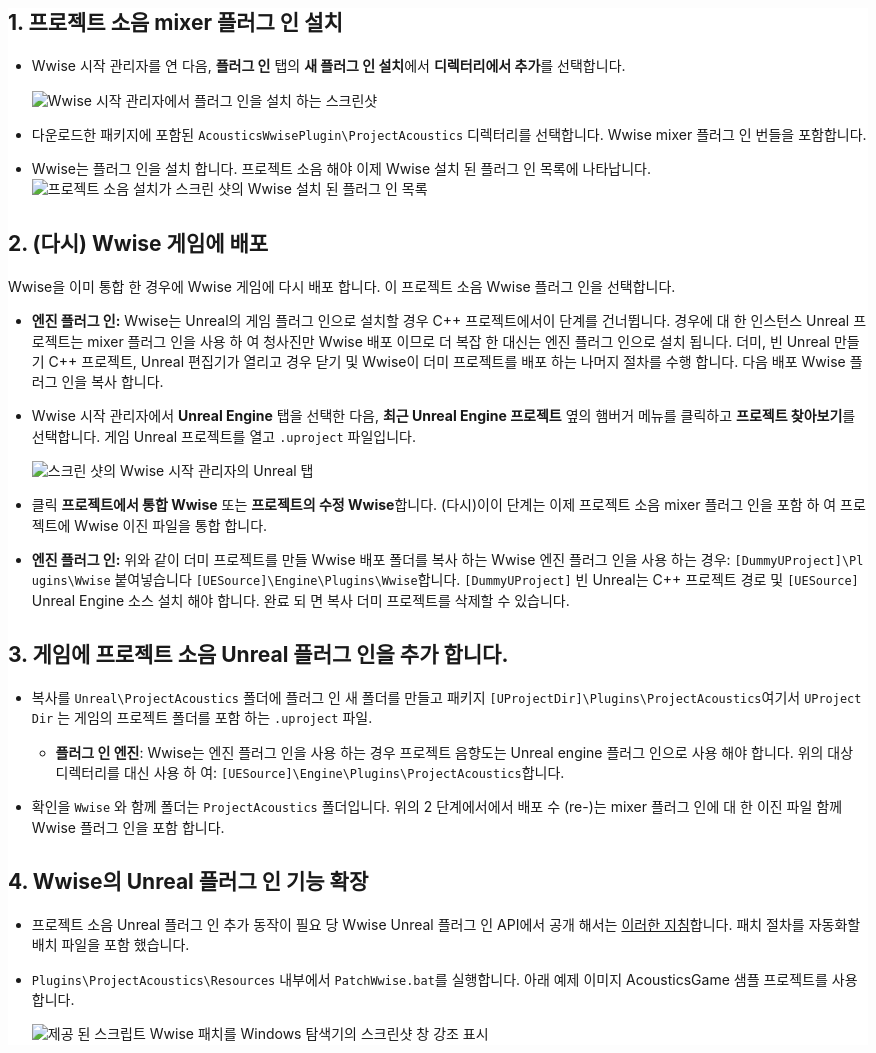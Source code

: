 ## <a name="1-install-the-project-acoustics-mixer-plugin"></a>1. 프로젝트 소음 mixer 플러그 인 설치
* Wwise 시작 관리자를 연 다음, **플러그 인** 탭의 **새 플러그 인 설치**에서 **디렉터리에서 추가**를 선택합니다. 

    ![Wwise 시작 관리자에서 플러그 인을 설치 하는 스크린샷](media/wwise-install-new-plugin.png)

* 다운로드한 패키지에 포함된 `AcousticsWwisePlugin\ProjectAcoustics` 디렉터리를 선택합니다. Wwise mixer 플러그 인 번들을 포함합니다.

* Wwise는 플러그 인을 설치 합니다. 프로젝트 소음 해야 이제 Wwise 설치 된 플러그 인 목록에 나타납니다.
![프로젝트 소음 설치가 스크린 샷의 Wwise 설치 된 플러그 인 목록](media/unreal-integration-post-mixer-plugin-install.png)

## <a name="2-redeploy-wwise-into-your-game"></a>2. (다시) Wwise 게임에 배포
Wwise을 이미 통합 한 경우에 Wwise 게임에 다시 배포 합니다. 이 프로젝트 소음 Wwise 플러그 인을 선택합니다.

* **엔진 플러그 인:** Wwise는 Unreal의 게임 플러그 인으로 설치할 경우 C++ 프로젝트에서이 단계를 건너뜁니다. 경우에 대 한 인스턴스 Unreal 프로젝트는 mixer 플러그 인을 사용 하 여 청사진만 Wwise 배포 이므로 더 복잡 한 대신는 엔진 플러그 인으로 설치 됩니다. 더미, 빈 Unreal 만들기 C++ 프로젝트, Unreal 편집기가 열리고 경우 닫기 및 Wwise이 더미 프로젝트를 배포 하는 나머지 절차를 수행 합니다. 다음 배포 Wwise 플러그 인을 복사 합니다.
 
* Wwise 시작 관리자에서 **Unreal Engine** 탭을 선택한 다음, **최근 Unreal Engine 프로젝트** 옆의 햄버거 메뉴를 클릭하고 **프로젝트 찾아보기**를 선택합니다. 게임 Unreal 프로젝트를 열고 `.uproject` 파일입니다.

    ![스크린 샷의 Wwise 시작 관리자의 Unreal 탭](media/wwise-unreal-tab.png)

* 클릭 **프로젝트에서 통합 Wwise** 또는 **프로젝트의 수정 Wwise**합니다. (다시)이이 단계는 이제 프로젝트 소음 mixer 플러그 인을 포함 하 여 프로젝트에 Wwise 이진 파일을 통합 합니다.

* **엔진 플러그 인:** 위와 같이 더미 프로젝트를 만들 Wwise 배포 폴더를 복사 하는 Wwise 엔진 플러그 인을 사용 하는 경우: `[DummyUProject]\Plugins\Wwise` 붙여넣습니다 `[UESource]\Engine\Plugins\Wwise`합니다. `[DummyUProject]` 빈 Unreal는 C++ 프로젝트 경로 및 `[UESource]` Unreal Engine 소스 설치 해야 합니다. 완료 되 면 복사 더미 프로젝트를 삭제할 수 있습니다.

## <a name="3-add-the-project-acoustics-unreal-plugin-to-your-game"></a>3. 게임에 프로젝트 소음 Unreal 플러그 인을 추가 합니다.
 
* 복사를 `Unreal\ProjectAcoustics` 폴더에 플러그 인 새 폴더를 만들고 패키지 `[UProjectDir]\Plugins\ProjectAcoustics`여기서 `UProjectDir` 는 게임의 프로젝트 폴더를 포함 하는 `.uproject` 파일.
  * **플러그 인 엔진**: Wwise는 엔진 플러그 인을 사용 하는 경우 프로젝트 음향도는 Unreal engine 플러그 인으로 사용 해야 합니다. 위의 대상 디렉터리를 대신 사용 하 여: `[UESource]\Engine\Plugins\ProjectAcoustics`합니다.

* 확인을 `Wwise` 와 함께 폴더는 `ProjectAcoustics` 폴더입니다. 위의 2 단계에서에서 배포 수 (re-)는 mixer 플러그 인에 대 한 이진 파일 함께 Wwise 플러그 인을 포함 합니다.

## <a name="4-extend-wwises-unreal-plugin-functionality"></a>4. Wwise의 Unreal 플러그 인 기능 확장
* 프로젝트 소음 Unreal 플러그 인 추가 동작이 필요 당 Wwise Unreal 플러그 인 API에서 공개 해서는 [이러한 지침](https://www.audiokinetic.com/library/?source=UE4&id=using__initialsetup.html)합니다. 패치 절차를 자동화할 배치 파일을 포함 했습니다. 
* `Plugins\ProjectAcoustics\Resources` 내부에서 `PatchWwise.bat`를 실행합니다. 아래 예제 이미지 AcousticsGame 샘플 프로젝트를 사용합니다.

    ![제공 된 스크립트 Wwise 패치를 Windows 탐색기의 스크린샷 창 강조 표시](media/patch-wwise-script.png)

